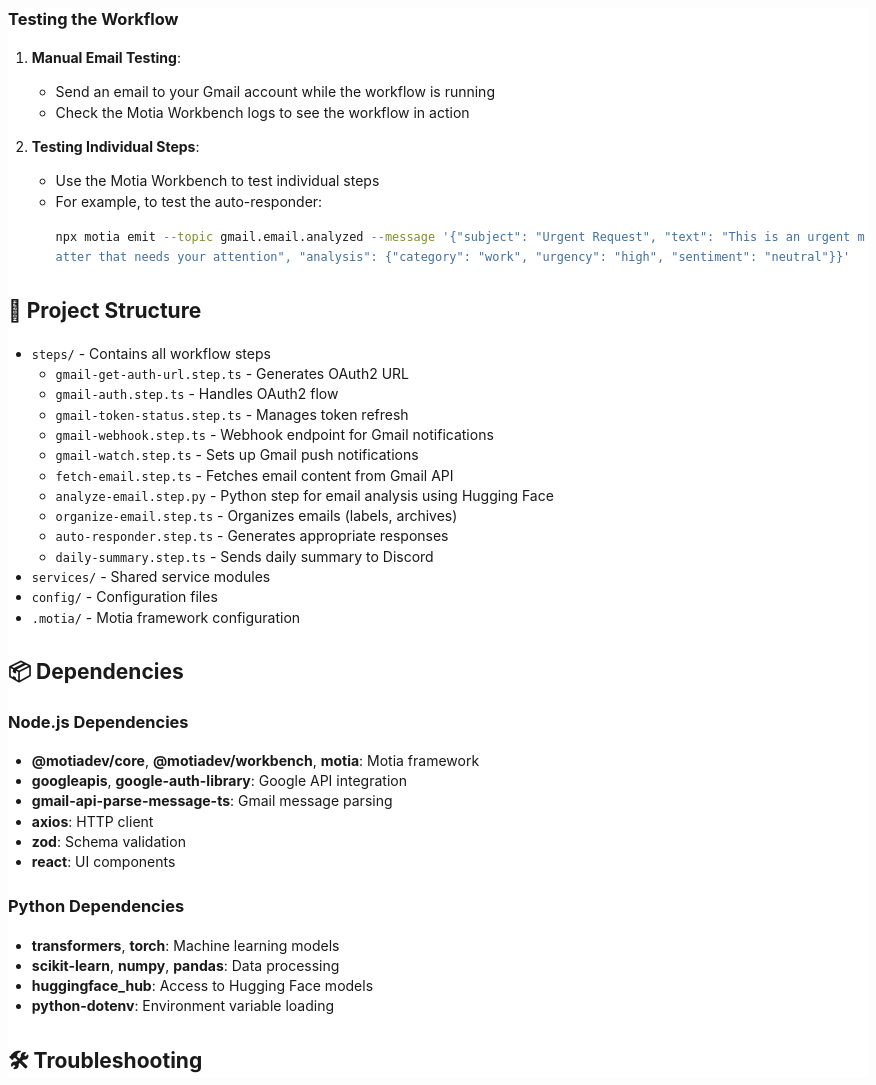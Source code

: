### Testing the Workflow

1. **Manual Email Testing**:
   - Send an email to your Gmail account while the workflow is running
   - Check the Motia Workbench logs to see the workflow in action

2. **Testing Individual Steps**:
   - Use the Motia Workbench to test individual steps
   - For example, to test the auto-responder:
     ```bash
     npx motia emit --topic gmail.email.analyzed --message '{"subject": "Urgent Request", "text": "This is an urgent matter that needs your attention", "analysis": {"category": "work", "urgency": "high", "sentiment": "neutral"}}'
     ```

## 📁 Project Structure

- `steps/` - Contains all workflow steps
  - `gmail-get-auth-url.step.ts` - Generates OAuth2 URL
  - `gmail-auth.step.ts` - Handles OAuth2 flow
  - `gmail-token-status.step.ts` - Manages token refresh
  - `gmail-webhook.step.ts` - Webhook endpoint for Gmail notifications
  - `gmail-watch.step.ts` - Sets up Gmail push notifications
  - `fetch-email.step.ts` - Fetches email content from Gmail API
  - `analyze-email.step.py` - Python step for email analysis using Hugging Face
  - `organize-email.step.ts` - Organizes emails (labels, archives)
  - `auto-responder.step.ts` - Generates appropriate responses
  - `daily-summary.step.ts` - Sends daily summary to Discord
- `services/` - Shared service modules
- `config/` - Configuration files
- `.motia/` - Motia framework configuration

## 📦 Dependencies

### Node.js Dependencies
- **@motiadev/core**, **@motiadev/workbench**, **motia**: Motia framework
- **googleapis**, **google-auth-library**: Google API integration
- **gmail-api-parse-message-ts**: Gmail message parsing
- **axios**: HTTP client
- **zod**: Schema validation
- **react**: UI components

### Python Dependencies
- **transformers**, **torch**: Machine learning models
- **scikit-learn**, **numpy**, **pandas**: Data processing
- **huggingface_hub**: Access to Hugging Face models
- **python-dotenv**: Environment variable loading

## 🛠️ Troubleshooting
